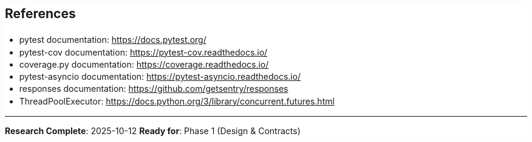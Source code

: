
## References

- pytest documentation: https://docs.pytest.org/
- pytest-cov documentation: https://pytest-cov.readthedocs.io/
- coverage.py documentation: https://coverage.readthedocs.io/
- pytest-asyncio documentation: https://pytest-asyncio.readthedocs.io/
- responses documentation: https://github.com/getsentry/responses
- ThreadPoolExecutor: https://docs.python.org/3/library/concurrent.futures.html

---

**Research Complete**: 2025-10-12
**Ready for**: Phase 1 (Design & Contracts)
